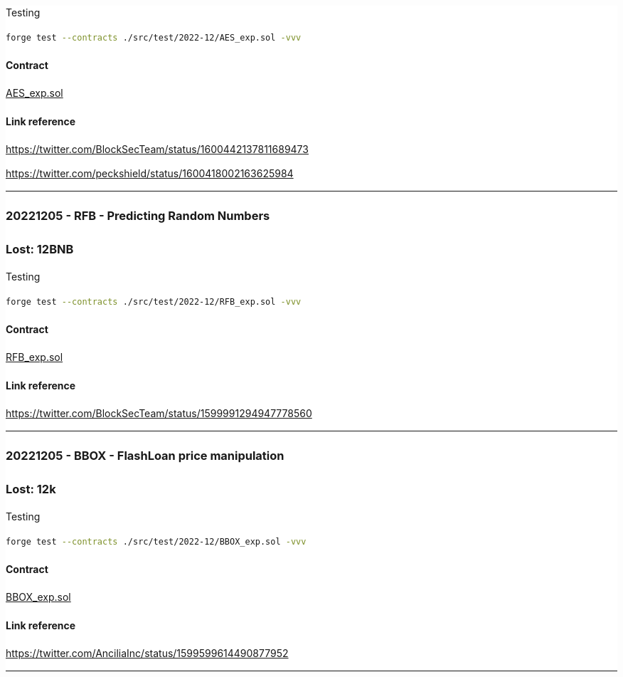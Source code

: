 Testing

```sh
forge test --contracts ./src/test/2022-12/AES_exp.sol -vvv
```

#### Contract

[AES_exp.sol](../../src/test/2022-12/AES_exp.sol)

#### Link reference

https://twitter.com/BlockSecTeam/status/1600442137811689473

https://twitter.com/peckshield/status/1600418002163625984

---

### 20221205 - RFB - Predicting Random Numbers

### Lost: 12BNB

Testing

```sh
forge test --contracts ./src/test/2022-12/RFB_exp.sol -vvv
```

#### Contract

[RFB_exp.sol](../../src/test/2022-12/RFB_exp.sol)

#### Link reference

https://twitter.com/BlockSecTeam/status/1599991294947778560

---

### 20221205 - BBOX - FlashLoan price manipulation

### Lost: 12k

Testing

```sh
forge test --contracts ./src/test/2022-12/BBOX_exp.sol -vvv
```

#### Contract

[BBOX_exp.sol](../../src/test/2022-12/BBOX_exp.sol)

#### Link reference

https://twitter.com/AnciliaInc/status/1599599614490877952

---
